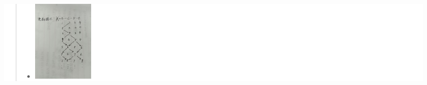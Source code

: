   >    - <img src="计算机网络复习.assets/D1E00DAA7B70923F26001F13929D5FA6.jpg" alt="D1E00DAA7B70923F26001F13929D5FA6" style="zoom: 15%;" />
